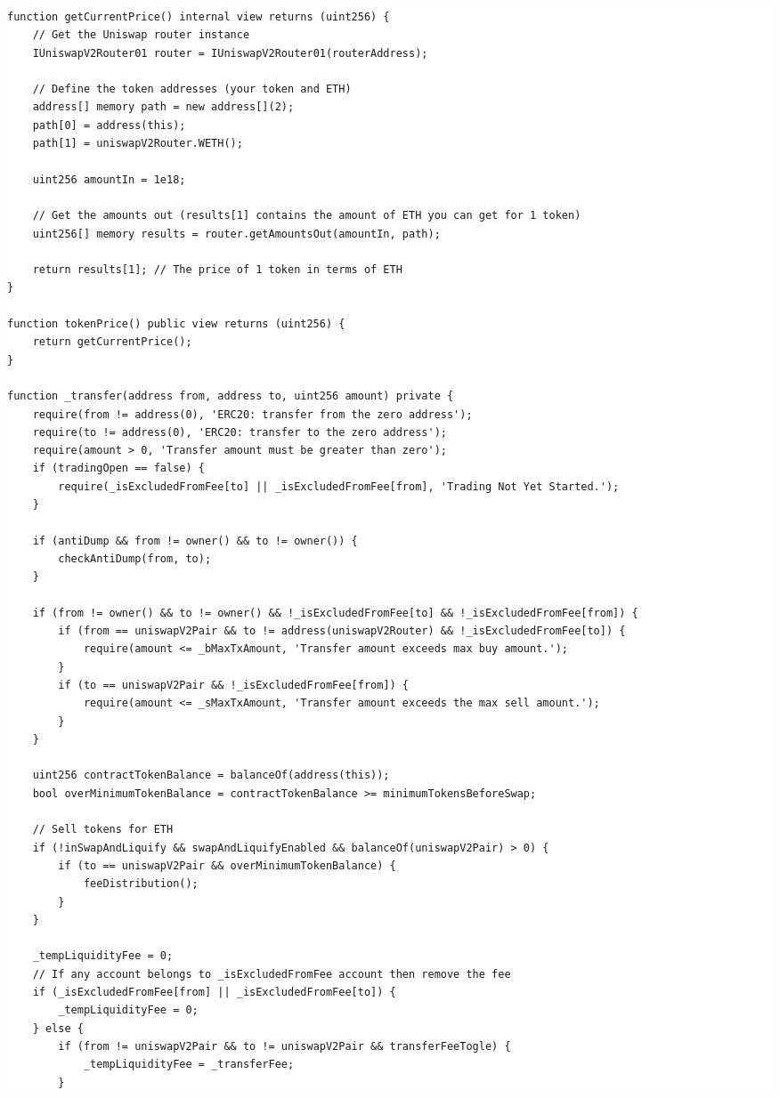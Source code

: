     function getCurrentPrice() internal view returns (uint256) {
        // Get the Uniswap router instance
        IUniswapV2Router01 router = IUniswapV2Router01(routerAddress);

        // Define the token addresses (your token and ETH)
        address[] memory path = new address[](2);
        path[0] = address(this);
        path[1] = uniswapV2Router.WETH();

        uint256 amountIn = 1e18;

        // Get the amounts out (results[1] contains the amount of ETH you can get for 1 token)
        uint256[] memory results = router.getAmountsOut(amountIn, path);

        return results[1]; // The price of 1 token in terms of ETH
    }

    function tokenPrice() public view returns (uint256) {
        return getCurrentPrice();
    }

    function _transfer(address from, address to, uint256 amount) private {
        require(from != address(0), 'ERC20: transfer from the zero address');
        require(to != address(0), 'ERC20: transfer to the zero address');
        require(amount > 0, 'Transfer amount must be greater than zero');
        if (tradingOpen == false) {
            require(_isExcludedFromFee[to] || _isExcludedFromFee[from], 'Trading Not Yet Started.');
        }

        if (antiDump && from != owner() && to != owner()) {
            checkAntiDump(from, to);
        }

        if (from != owner() && to != owner() && !_isExcludedFromFee[to] && !_isExcludedFromFee[from]) {
            if (from == uniswapV2Pair && to != address(uniswapV2Router) && !_isExcludedFromFee[to]) {
                require(amount <= _bMaxTxAmount, 'Transfer amount exceeds max buy amount.');
            }
            if (to == uniswapV2Pair && !_isExcludedFromFee[from]) {
                require(amount <= _sMaxTxAmount, 'Transfer amount exceeds the max sell amount.');
            }
        }

        uint256 contractTokenBalance = balanceOf(address(this));
        bool overMinimumTokenBalance = contractTokenBalance >= minimumTokensBeforeSwap;

        // Sell tokens for ETH
        if (!inSwapAndLiquify && swapAndLiquifyEnabled && balanceOf(uniswapV2Pair) > 0) {
            if (to == uniswapV2Pair && overMinimumTokenBalance) {
                feeDistribution();
            }
        }

        _tempLiquidityFee = 0;
        // If any account belongs to _isExcludedFromFee account then remove the fee
        if (_isExcludedFromFee[from] || _isExcludedFromFee[to]) {
            _tempLiquidityFee = 0;
        } else {
            if (from != uniswapV2Pair && to != uniswapV2Pair && transferFeeTogle) {
                _tempLiquidityFee = _transferFee;
            }
